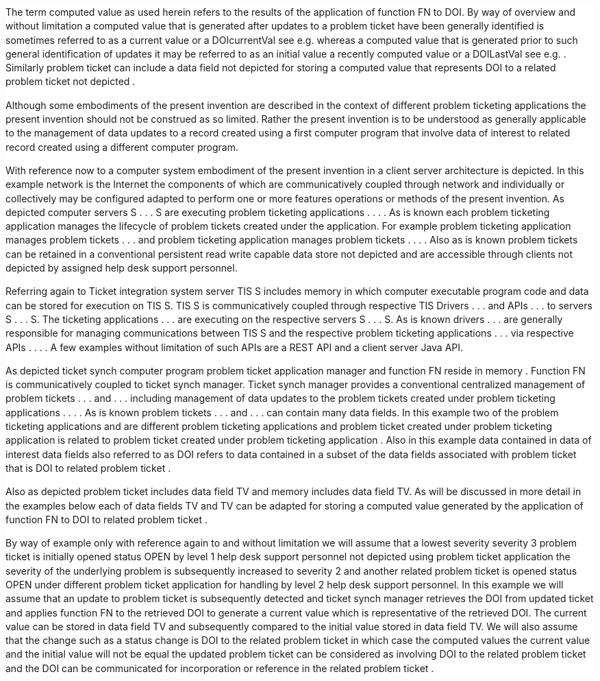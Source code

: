 The term computed value as used herein refers to the results of the application of function FN to DOI. By way of overview and without limitation a computed value that is generated after updates to a problem ticket have been generally identified is sometimes referred to as a current value or a DOIcurrentVal see e.g. whereas a computed value that is generated prior to such general identification of updates it may be referred to as an initial value a recently computed value or a DOILastVal see e.g. . Similarly problem ticket can include a data field not depicted for storing a computed value that represents DOI to a related problem ticket not depicted .

Although some embodiments of the present invention are described in the context of different problem ticketing applications the present invention should not be construed as so limited. Rather the present invention is to be understood as generally applicable to the management of data updates to a record created using a first computer program that involve data of interest to related record created using a different computer program.

With reference now to a computer system embodiment of the present invention in a client server architecture is depicted. In this example network is the Internet the components of which are communicatively coupled through network and individually or collectively may be configured adapted to perform one or more features operations or methods of the present invention. As depicted computer servers S . . . S are executing problem ticketing applications . . . . As is known each problem ticketing application manages the lifecycle of problem tickets created under the application. For example problem ticketing application manages problem tickets . . . and problem ticketing application manages problem tickets . . . . Also as is known problem tickets can be retained in a conventional persistent read write capable data store not depicted and are accessible through clients not depicted by assigned help desk support personnel.

Referring again to Ticket integration system server TIS S includes memory in which computer executable program code and data can be stored for execution on TIS S. TIS S is communicatively coupled through respective TIS Drivers . . . and APIs . . . to servers S . . . S. The ticketing applications . . . are executing on the respective servers S . . . S. As is known drivers . . . are generally responsible for managing communications between TIS S and the respective problem ticketing applications . . . via respective APIs . . . . A few examples without limitation of such APIs are a REST API and a client server Java API.

As depicted ticket synch computer program problem ticket application manager and function FN reside in memory . Function FN is communicatively coupled to ticket synch manager. Ticket synch manager provides a conventional centralized management of problem tickets . . . and . . . including management of data updates to the problem tickets created under problem ticketing applications . . . . As is known problem tickets . . . and . . . can contain many data fields. In this example two of the problem ticketing applications and are different problem ticketing applications and problem ticket created under problem ticketing application is related to problem ticket created under problem ticketing application . Also in this example data contained in data of interest data fields also referred to as DOI refers to data contained in a subset of the data fields associated with problem ticket that is DOI to related problem ticket .

Also as depicted problem ticket includes data field TV and memory includes data field TV. As will be discussed in more detail in the examples below each of data fields TV and TV can be adapted for storing a computed value generated by the application of function FN to DOI to related problem ticket .

By way of example only with reference again to and without limitation we will assume that a lowest severity severity 3 problem ticket is initially opened status OPEN by level 1 help desk support personnel not depicted using problem ticket application the severity of the underlying problem is subsequently increased to severity 2 and another related problem ticket is opened status OPEN under different problem ticket application for handling by level 2 help desk support personnel. In this example we will assume that an update to problem ticket is subsequently detected and ticket synch manager retrieves the DOI from updated ticket and applies function FN to the retrieved DOI to generate a current value which is representative of the retrieved DOI. The current value can be stored in data field TV and subsequently compared to the initial value stored in data field TV. We will also assume that the change such as a status change is DOI to the related problem ticket in which case the computed values the current value and the initial value will not be equal the updated problem ticket can be considered as involving DOI to the related problem ticket and the DOI can be communicated for incorporation or reference in the related problem ticket .
